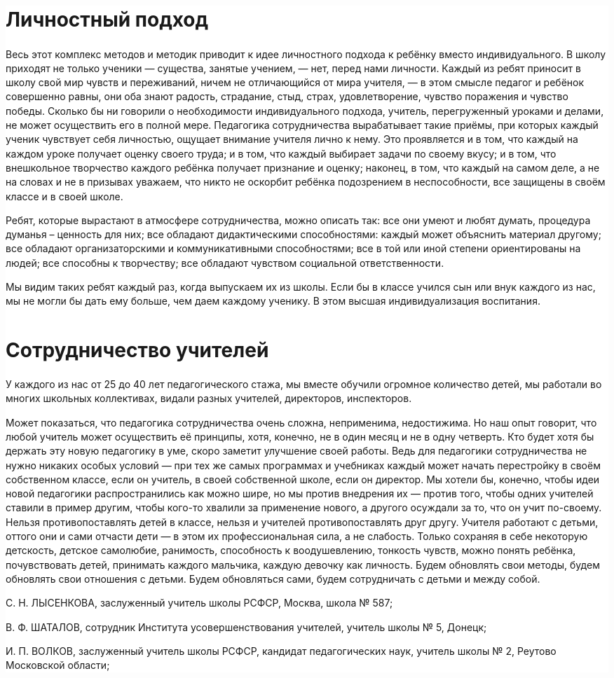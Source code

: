 # Личностный подход

Весь этот комплекс методов и методик приводит к идее личностного подхода к ребёнку вместо индивидуального. В школу приходят не только ученики — существа, занятые учением, — нет, перед нами личности. Каждый из ребят приносит в школу свой мир чувств и переживаний, ничем не отличающийся от мира учителя, — в этом смысле педагог и ребёнок совершенно равны, они оба знают радость, страдание, стыд, страх, удовлетворение, чувство поражения и чувство победы. Сколько бы ни говорили о необходимости индивидуального подхода, учитель, перегруженный уроками и делами, не может осуществить его в полной мере. Педагогика сотрудничества вырабатывает такие приёмы, при которых каждый ученик чувствует себя личностью, ощущает внимание учителя лично к нему. Это проявляется и в том, что каждый на каждом уроке получает оценку своего труда; и в том, что каждый выбирает задачи по своему вкусу; и в том, что внешкольное творчество каждого ребёнка получает признание и оценку; наконец, в том, что каждый на самом деле, а не на словах и не в призывах уважаем, что никто не оскорбит ребёнка подозрением в неспособности, все защищены в своём классе и в своей школе.

Ребят, которые вырастают в атмосфере сотрудничества, можно описать так: все они умеют и любят думать, процедура думанья – ценность для них; все обладают дидактическими способностями: каждый может объяснить материал другому; все обладают организаторскими и коммуникативными способностями; все в той или иной степени ориентированы на людей; все способны к творчеству; все обладают чувством социальной ответственности.

Мы видим таких ребят каждый раз, когда выпускаем их из школы. Если бы в классе учился сын или внук каждого из нас, мы не могли бы дать ему больше, чем даем каждому ученику. В этом высшая индивидуализация воспитания.

# Сотрудничество учителей

У каждого из нас от 25 до 40 лет педагогического стажа, мы вместе обучили огромное количество детей, мы работали во многих школьных коллективах, видали разных учителей, директоров, инспекторов.

Может показаться, что педагогика сотрудничества очень сложна, неприменима, недостижима. Но наш опыт говорит, что любой учитель может осуществить её принципы, хотя, конечно, не в один месяц и не в одну четверть. Кто будет хотя бы держать эту новую педагогику в уме, скоро заметит улучшение своей работы. Ведь для педагогики сотрудничества не нужно никаких особых условий — при тех же самых программах и учебниках каждый может начать перестройку в своём собственном классе, если он учитель, в своей собственной школе, если он директор. Мы хотели бы, конечно, чтобы идеи новой педагогики распространились как можно шире, но мы против внедрения их — против того, чтобы одних учителей ставили в пример другим, чтобы кого-то хвалили за применение нового, а другого осуждали за то, что он учит по-своему. Нельзя противопоставлять детей в классе, нельзя и учителей противопоставлять друг другу. Учителя работают с детьми, оттого они и сами отчасти дети — в этом их профессиональная сила, а не слабость. Только сохраняя в себе некоторую детскость, детское самолюбие, ранимость, способность к воодушевлению, тонкость чувств, можно понять ребёнка, почувствовать детей, принимать каждого мальчика, каждую девочку как личность. Будем обновлять свои методы, будем обновлять свои отношения с детьми. Будем обновляться сами, будем сотрудничать с детьми и между собой.

С. Н. ЛЫСЕНКОВА,
заслуженный учитель школы РСФСР, Москва, школа № 587;

В. Ф. ШАТАЛОВ,
сотрудник Института усовершенствования учителей, учитель школы № 5, Донецк;

И. П. ВОЛКОВ,
заслуженный учитель школы РСФСР, кандидат педагогических наук, учитель школы № 2, Реутово Московской области;
